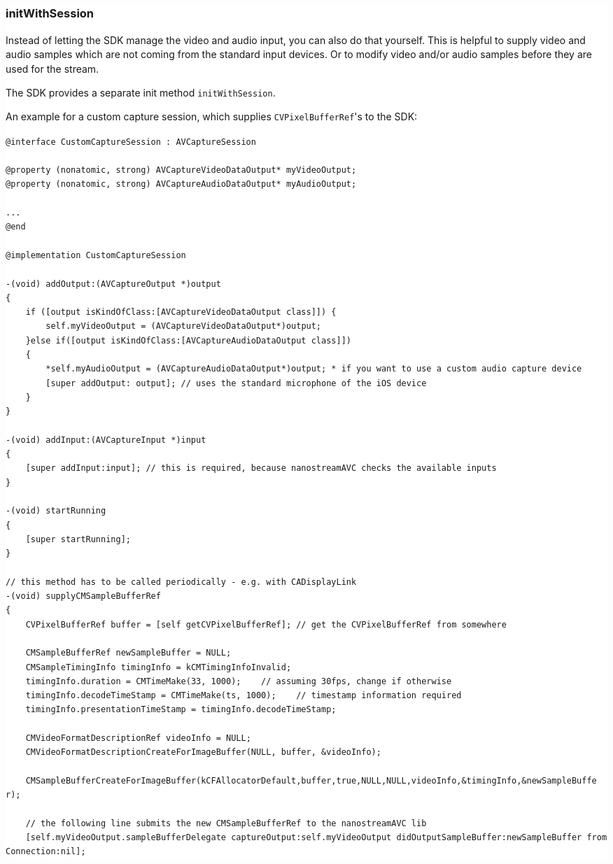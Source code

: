 

### initWithSession

Instead of letting the SDK manage the video and audio input, you can also do that yourself. This is helpful to supply video and audio samples which are not coming from the standard input devices. Or to modify video and/or audio samples before they are used for the stream.

The SDK provides a separate init method ```initWithSession```.

An example for a custom capture session, which supplies `CVPixelBufferRef`'s to the SDK:

```objc
@interface CustomCaptureSession : AVCaptureSession

@property (nonatomic, strong) AVCaptureVideoDataOutput* myVideoOutput;
@property (nonatomic, strong) AVCaptureAudioDataOutput* myAudioOutput;

...
@end

@implementation CustomCaptureSession

-(void) addOutput:(AVCaptureOutput *)output
{
    if ([output isKindOfClass:[AVCaptureVideoDataOutput class]]) {
        self.myVideoOutput = (AVCaptureVideoDataOutput*)output;
    }else if([output isKindOfClass:[AVCaptureAudioDataOutput class]])
    {
        *self.myAudioOutput = (AVCaptureAudioDataOutput*)output; * if you want to use a custom audio capture device
        [super addOutput: output]; // uses the standard microphone of the iOS device
    }
}

-(void) addInput:(AVCaptureInput *)input
{
    [super addInput:input]; // this is required, because nanostreamAVC checks the available inputs
}

-(void) startRunning
{
    [super startRunning];
}

// this method has to be called periodically - e.g. with CADisplayLink
-(void) supplyCMSampleBufferRef
{
    CVPixelBufferRef buffer = [self getCVPixelBufferRef]; // get the CVPixelBufferRef from somewhere

    CMSampleBufferRef newSampleBuffer = NULL;
    CMSampleTimingInfo timingInfo = kCMTimingInfoInvalid;
    timingInfo.duration = CMTimeMake(33, 1000);    // assuming 30fps, change if otherwise
    timingInfo.decodeTimeStamp = CMTimeMake(ts, 1000);    // timestamp information required
    timingInfo.presentationTimeStamp = timingInfo.decodeTimeStamp;

    CMVideoFormatDescriptionRef videoInfo = NULL;
    CMVideoFormatDescriptionCreateForImageBuffer(NULL, buffer, &videoInfo);

    CMSampleBufferCreateForImageBuffer(kCFAllocatorDefault,buffer,true,NULL,NULL,videoInfo,&timingInfo,&newSampleBuffer);

    // the following line submits the new CMSampleBufferRef to the nanostreamAVC lib
    [self.myVideoOutput.sampleBufferDelegate captureOutput:self.myVideoOutput didOutputSampleBuffer:newSampleBuffer fromConnection:nil];
```
